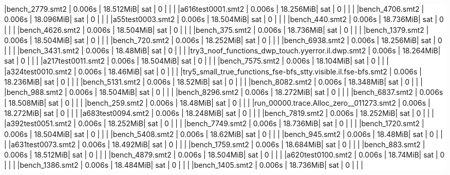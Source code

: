|bench_2779.smt2                                              |    0.006s | 18.512MiB| sat | 0 |  |  |
|a616test0001.smt2                                            |    0.006s | 18.256MiB| sat | 0 |  |  |
|bench_4706.smt2                                              |    0.006s | 18.096MiB| sat | 0 |  |  |
|a55test0003.smt2                                             |    0.006s | 18.504MiB| sat | 0 |  |  |
|bench_440.smt2                                               |    0.006s | 18.736MiB| sat | 0 |  |  |
|bench_4626.smt2                                              |    0.006s | 18.504MiB| sat | 0 |  |  |
|bench_375.smt2                                               |    0.006s | 18.736MiB| sat | 0 |  |  |
|bench_1379.smt2                                              |    0.006s | 18.504MiB| sat | 0 |  |  |
|bench_720.smt2                                               |    0.006s | 18.252MiB| sat | 0 |  |  |
|bench_6938.smt2                                              |    0.006s | 18.256MiB| sat | 0 |  |  |
|bench_3431.smt2                                              |    0.006s | 18.48MiB| sat | 0 |  |  |
|try3_noof_functions_dwp_touch.yyerror.il.dwp.smt2            |    0.006s | 18.264MiB| sat | 0 |  |  |
|a217test0011.smt2                                            |    0.006s | 18.504MiB| sat | 0 |  |  |
|bench_7575.smt2                                              |    0.006s | 18.104MiB| sat | 0 |  |  |
|a324test0010.smt2                                            |    0.006s | 18.46MiB| sat | 0 |  |  |
|try5_small_true_functions_fse-bfs_stty.visible.il.fse-bfs.smt2 |    0.006s | 18.236MiB| sat | 0 |  |  |
|bench_5131.smt2                                              |    0.006s | 18.52MiB| sat | 0 |  |  |
|bench_8082.smt2                                              |    0.006s | 18.348MiB| sat | 0 |  |  |
|bench_988.smt2                                               |    0.006s | 18.504MiB| sat | 0 |  |  |
|bench_8296.smt2                                              |    0.006s | 18.272MiB| sat | 0 |  |  |
|bench_6837.smt2                                              |    0.006s | 18.508MiB| sat | 0 |  |  |
|bench_259.smt2                                               |    0.006s | 18.48MiB| sat | 0 |  |  |
|run_00000.trace.Alloc_zero__011273.smt2                      |    0.006s | 18.272MiB| sat | 0 |  |  |
|a683test0094.smt2                                            |    0.006s | 18.248MiB| sat | 0 |  |  |
|bench_7819.smt2                                              |    0.006s | 18.252MiB| sat | 0 |  |  |
|a392test0051.smt2                                            |    0.006s | 18.252MiB| sat | 0 |  |  |
|bench_7749.smt2                                              |    0.006s | 18.736MiB| sat | 0 |  |  |
|bench_1720.smt2                                              |    0.006s | 18.504MiB| sat | 0 |  |  |
|bench_5408.smt2                                              |    0.006s | 18.62MiB| sat | 0 |  |  |
|bench_945.smt2                                               |    0.006s | 18.48MiB| sat | 0 |  |  |
|a631test0073.smt2                                            |    0.006s | 18.492MiB| sat | 0 |  |  |
|bench_1759.smt2                                              |    0.006s | 18.684MiB| sat | 0 |  |  |
|bench_883.smt2                                               |    0.006s | 18.512MiB| sat | 0 |  |  |
|bench_4879.smt2                                              |    0.006s | 18.504MiB| sat | 0 |  |  |
|a620test0100.smt2                                            |    0.006s | 18.74MiB| sat | 0 |  |  |
|bench_1386.smt2                                              |    0.006s | 18.484MiB| sat | 0 |  |  |
|bench_1405.smt2                                              |    0.006s | 18.736MiB| sat | 0 |  |  |